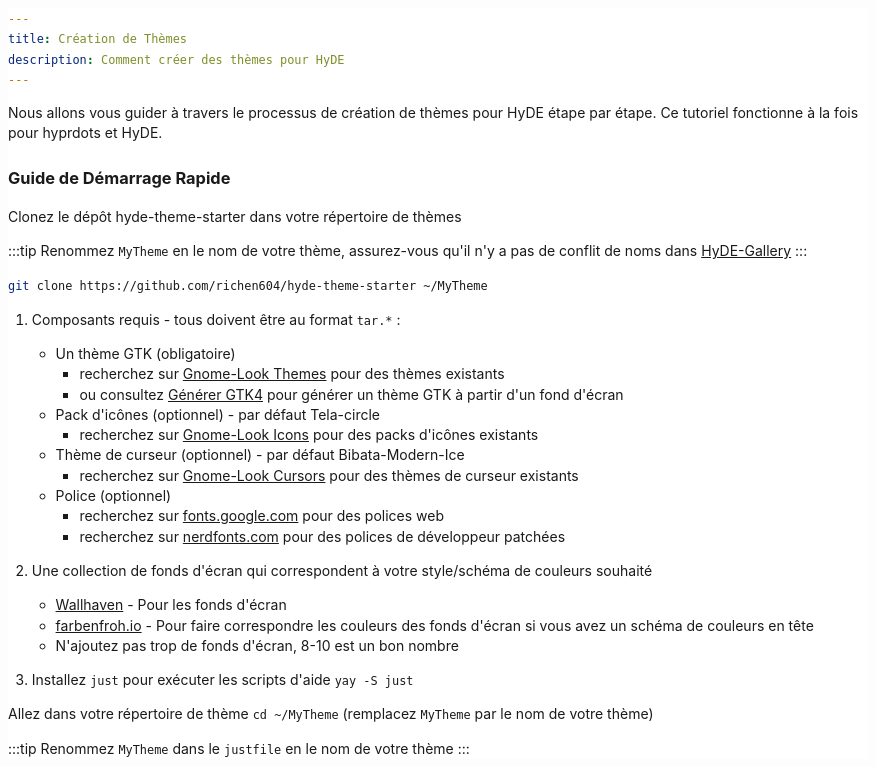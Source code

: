```yaml
---
title: Création de Thèmes
description: Comment créer des thèmes pour HyDE
---
```


Nous allons vous guider à travers le processus de création de thèmes pour HyDE étape par étape.
Ce tutoriel fonctionne à la fois pour hyprdots et HyDE.

### Guide de Démarrage Rapide

Clonez le dépôt hyde-theme-starter dans votre répertoire de thèmes

:::tip
Renommez `MyTheme` en le nom de votre thème, assurez-vous qu'il n'y a pas de conflit de noms dans [HyDE-Gallery](https://github.com/HyDE-Project/hyde-gallery)
:::

```bash
git clone https://github.com/richen604/hyde-theme-starter ~/MyTheme
```

1. Composants requis - tous doivent être au format `tar.*` :

   - Un thème GTK (obligatoire)
     - recherchez sur [Gnome-Look Themes](https://www.gnome-look.org/browse?cat=135&ord=latest) pour des thèmes existants
     - ou consultez [Générer GTK4](#generer-gtk4-depuis-wallbash) pour générer un thème GTK à partir d'un fond d'écran
   - Pack d'icônes (optionnel) - par défaut Tela-circle
     - recherchez sur [Gnome-Look Icons](https://www.gnome-look.org/browse?cat=132&ord=latest) pour des packs d'icônes existants
   - Thème de curseur (optionnel) - par défaut Bibata-Modern-Ice
     - recherchez sur [Gnome-Look Cursors](https://www.gnome-look.org/browse?cat=107&ord=latest) pour des thèmes de curseur existants
   - Police (optionnel)
     - recherchez sur [fonts.google.com](https://fonts.google.com/) pour des polices web
     - recherchez sur [nerdfonts.com](https://www.nerdfonts.com/) pour des polices de développeur patchées

2. Une collection de fonds d'écran qui correspondent à votre style/schéma de couleurs souhaité

   - [Wallhaven](https://wallhaven.cc/) - Pour les fonds d'écran
   - [farbenfroh.io](https://farbenfroh.io/) - Pour faire correspondre les couleurs des fonds d'écran si vous avez un schéma de couleurs en tête
   - N'ajoutez pas trop de fonds d'écran, 8-10 est un bon nombre

3. Installez `just` pour exécuter les scripts d'aide `yay -S just`

Allez dans votre répertoire de thème `cd ~/MyTheme` (remplacez `MyTheme` par le nom de votre thème)

:::tip
Renommez `MyTheme` dans le `justfile` en le nom de votre thème
:::
